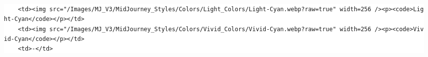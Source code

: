 		<td><img src="/Images/MJ_V3/MidJourney_Styles/Colors/Light_Colors/Light-Cyan.webp?raw=true" width=256 /><p><code>Light-Cyan</code></p></td>
		<td><img src="/Images/MJ_V3/MidJourney_Styles/Colors/Vivid_Colors/Vivid-Cyan.webp?raw=true" width=256 /><p><code>Vivid-Cyan</code></p></td>
		<td>-</td>